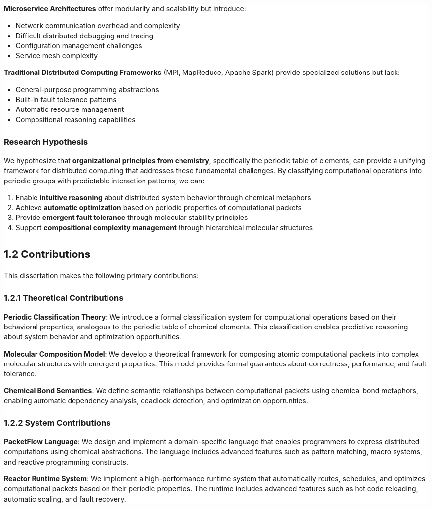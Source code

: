 **Microservice Architectures** offer modularity and scalability but introduce:
- Network communication overhead and complexity
- Difficult distributed debugging and tracing
- Configuration management challenges
- Service mesh complexity

**Traditional Distributed Computing Frameworks** (MPI, MapReduce, Apache Spark) provide specialized solutions but lack:
- General-purpose programming abstractions
- Built-in fault tolerance patterns
- Automatic resource management
- Compositional reasoning capabilities

### Research Hypothesis

We hypothesize that **organizational principles from chemistry**, specifically the periodic table of elements, can provide a unifying framework for distributed computing that addresses these fundamental challenges. By classifying computational operations into periodic groups with predictable interaction patterns, we can:

1. Enable **intuitive reasoning** about distributed system behavior through chemical metaphors
2. Achieve **automatic optimization** based on periodic properties of computational packets  
3. Provide **emergent fault tolerance** through molecular stability principles
4. Support **compositional complexity management** through hierarchical molecular structures

## 1.2 Contributions

This dissertation makes the following primary contributions:

### 1.2.1 Theoretical Contributions

**Periodic Classification Theory**: We introduce a formal classification system for computational operations based on their behavioral properties, analogous to the periodic table of chemical elements. This classification enables predictive reasoning about system behavior and optimization opportunities.

**Molecular Composition Model**: We develop a theoretical framework for composing atomic computational packets into complex molecular structures with emergent properties. This model provides formal guarantees about correctness, performance, and fault tolerance.

**Chemical Bond Semantics**: We define semantic relationships between computational packets using chemical bond metaphors, enabling automatic dependency analysis, deadlock detection, and optimization opportunities.

### 1.2.2 System Contributions

**PacketFlow Language**: We design and implement a domain-specific language that enables programmers to express distributed computations using chemical abstractions. The language includes advanced features such as pattern matching, macro systems, and reactive programming constructs.

**Reactor Runtime System**: We implement a high-performance runtime system that automatically routes, schedules, and optimizes computational packets based on their periodic properties. The runtime includes advanced features such as hot code reloading, automatic scaling, and fault recovery.
